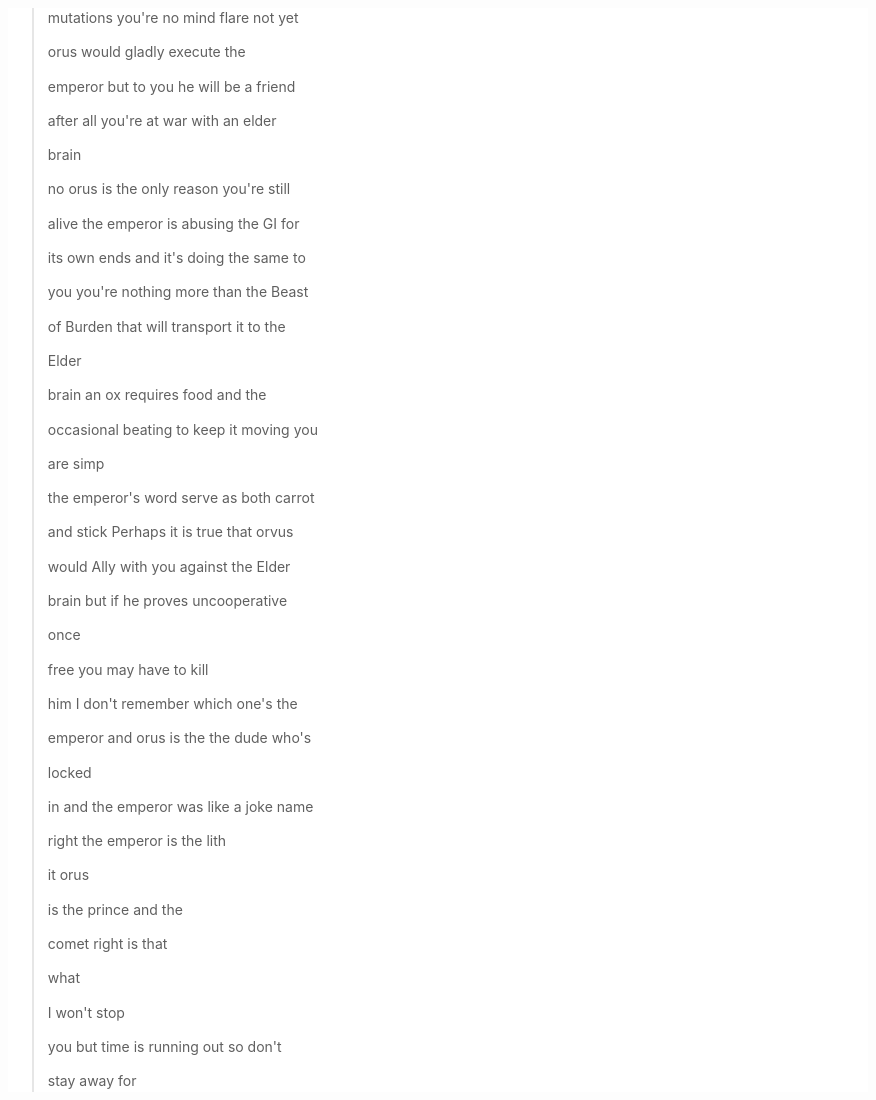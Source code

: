 >
> mutations you&#39;re no mind flare not yet
>
> orus would gladly execute the
>
> emperor but to you he will be a friend
>
> after all you&#39;re at war with an elder
>
> brain
>
> no orus is the only reason you&#39;re still
>
> alive the emperor is abusing the GI for
>
> its own ends and it&#39;s doing the same to
>
> you you&#39;re nothing more than the Beast
>
> of Burden that will transport it to the
>
> Elder
>
> brain an ox requires food and the
>
> occasional beating to keep it moving you
>
> are simp
>
> the emperor&#39;s word serve as both carrot
>
> and stick Perhaps it is true that orvus
>
> would Ally with you against the Elder
>
> brain but if he proves uncooperative
>
> once
>
> free you may have to kill
>
> him I don&#39;t remember which one&#39;s the
>
> emperor and orus is the the dude who&#39;s
>
> locked
>
> in and the emperor was like a joke name
>
> right the emperor is the lith
>
> it orus
>
> is the prince and the
>
> comet right is that
>
> what
>
> I won&#39;t stop
>
> you but time is running out so don&#39;t
>
> stay away for